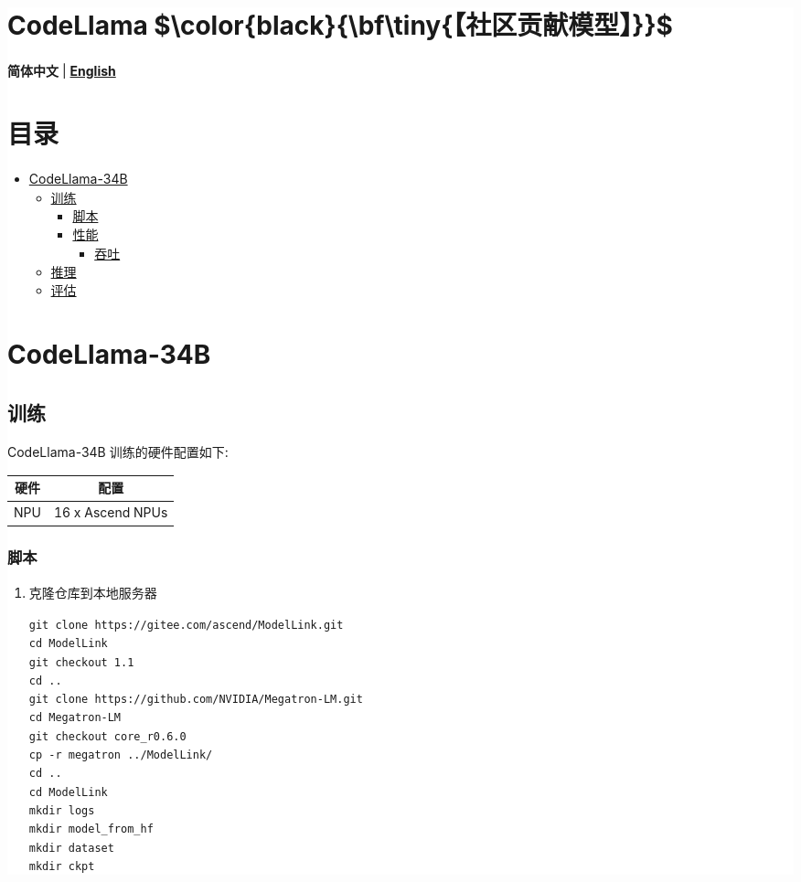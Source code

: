 # CodeLlama  $\color{black}{\bf\tiny{【社区贡献模型】}}$
<p align="left">
        <b>简体中文</b> |
        <b><a href="README_en.md">English</a> </b> 
    </p>
</p>



#  目录

- [CodeLlama-34B](#codellama-34b)
  - [训练](#训练)
    - [脚本](#脚本)
    - [性能](#性能)
      - [吞吐](#吞吐)
  - [推理](#推理)
  - [评估](#评估)

# CodeLlama-34B

## 训练

CodeLlama-34B 训练的硬件配置如下:

|  硬件 |       配置        |
|:---:|:---------------:|
| NPU | 16 x Ascend NPUs |

### 脚本

1. 克隆仓库到本地服务器

    ```shell
    git clone https://gitee.com/ascend/ModelLink.git 
    cd ModelLink
    git checkout 1.1
    cd ..
    git clone https://github.com/NVIDIA/Megatron-LM.git
    cd Megatron-LM
    git checkout core_r0.6.0
    cp -r megatron ../ModelLink/
    cd ..
    cd ModelLink
    mkdir logs
    mkdir model_from_hf
    mkdir dataset
    mkdir ckpt
    ```

